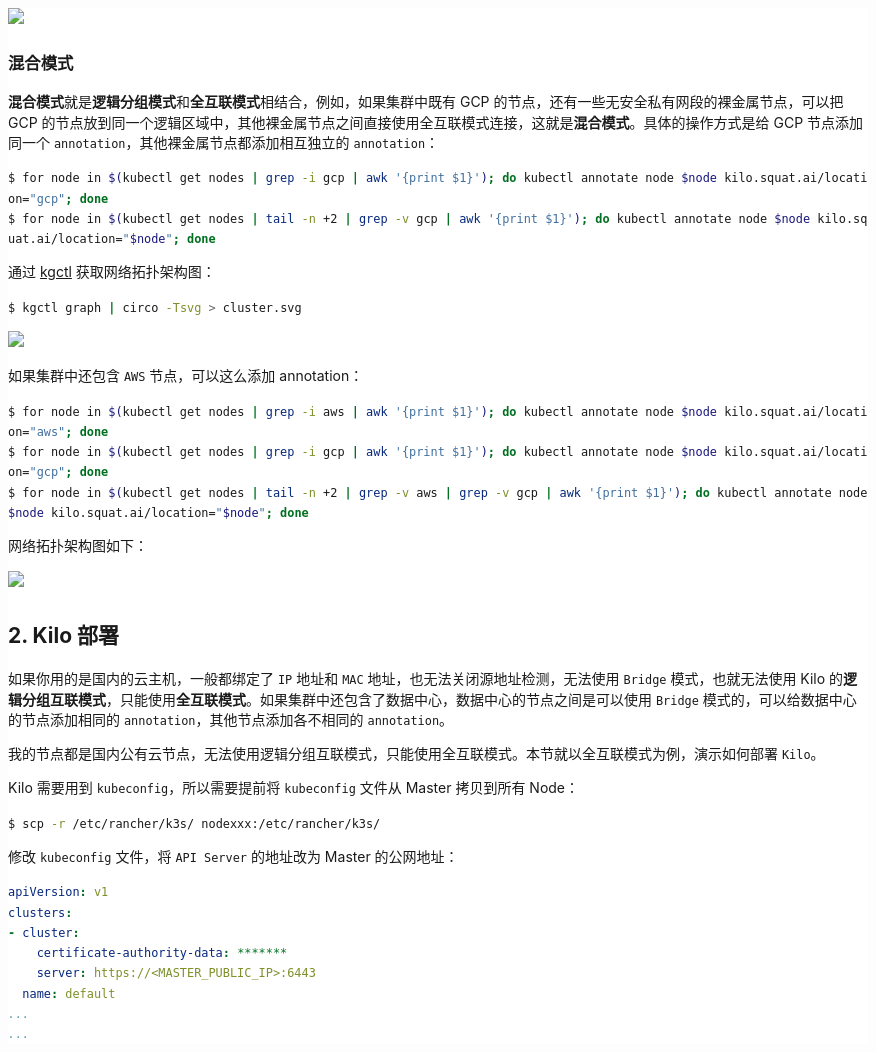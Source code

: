 ![](https://jsdelivr.icloudnative.io/gh/yangchuansheng/imghosting@three/img/full-mesh.svg)

### 混合模式

**混合模式**就是**逻辑分组模式**和**全互联模式**相结合，例如，如果集群中既有 GCP 的节点，还有一些无安全私有网段的裸金属节点，可以把 GCP 的节点放到同一个逻辑区域中，其他裸金属节点之间直接使用全互联模式连接，这就是**混合模式**。具体的操作方式是给 GCP 节点添加同一个 `annotation`，其他裸金属节点都添加相互独立的 `annotation`：

```bash
$ for node in $(kubectl get nodes | grep -i gcp | awk '{print $1}'); do kubectl annotate node $node kilo.squat.ai/location="gcp"; done
$ for node in $(kubectl get nodes | tail -n +2 | grep -v gcp | awk '{print $1}'); do kubectl annotate node $node kilo.squat.ai/location="$node"; done
```

通过 [kgctl](https://github.com/squat/kilo/blob/main/docs/kgctl.md) 获取网络拓扑架构图：

```bash
$ kgctl graph | circo -Tsvg > cluster.svg
```

![](https://jsdelivr.icloudnative.io/gh/yangchuansheng/imghosting@three/img/mixed.svg)

如果集群中还包含 `AWS` 节点，可以这么添加 annotation：

```bash
$ for node in $(kubectl get nodes | grep -i aws | awk '{print $1}'); do kubectl annotate node $node kilo.squat.ai/location="aws"; done
$ for node in $(kubectl get nodes | grep -i gcp | awk '{print $1}'); do kubectl annotate node $node kilo.squat.ai/location="gcp"; done
$ for node in $(kubectl get nodes | tail -n +2 | grep -v aws | grep -v gcp | awk '{print $1}'); do kubectl annotate node $node kilo.squat.ai/location="$node"; done
```

网络拓扑架构图如下：

![](https://jsdelivr.icloudnative.io/gh/yangchuansheng/imghosting@three/img/complex.svg)

## 2. Kilo 部署

如果你用的是国内的云主机，一般都绑定了 `IP` 地址和 `MAC` 地址，也无法关闭源地址检测，无法使用 `Bridge` 模式，也就无法使用 Kilo 的**逻辑分组互联模式**，只能使用**全互联模式**。如果集群中还包含了数据中心，数据中心的节点之间是可以使用 `Bridge` 模式的，可以给数据中心的节点添加相同的 `annotation`，其他节点添加各不相同的 `annotation`。

我的节点都是国内公有云节点，无法使用逻辑分组互联模式，只能使用全互联模式。本节就以全互联模式为例，演示如何部署 `Kilo`。

Kilo 需要用到 `kubeconfig`，所以需要提前将 `kubeconfig` 文件从 Master 拷贝到所有 Node：

```bash
$ scp -r /etc/rancher/k3s/ nodexxx:/etc/rancher/k3s/
```

修改 `kubeconfig` 文件，将 `API Server` 的地址改为 Master 的公网地址：

```yaml
apiVersion: v1
clusters:
- cluster:
    certificate-authority-data: *******
    server: https://<MASTER_PUBLIC_IP>:6443
  name: default
...
...
```
